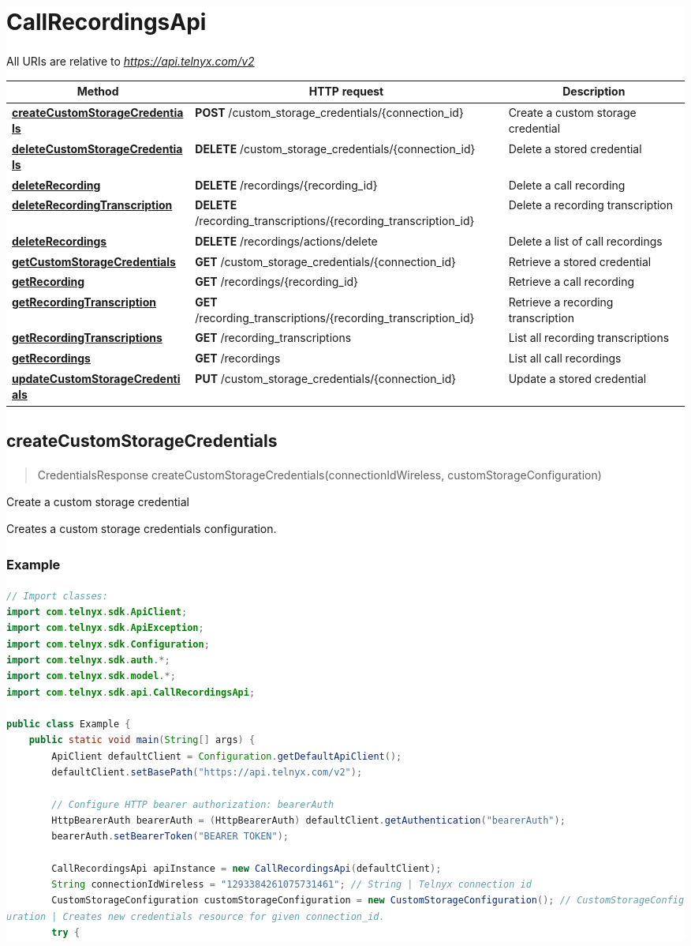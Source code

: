 # CallRecordingsApi

All URIs are relative to *https://api.telnyx.com/v2*

Method | HTTP request | Description
------------- | ------------- | -------------
[**createCustomStorageCredentials**](CallRecordingsApi.md#createCustomStorageCredentials) | **POST** /custom_storage_credentials/{connection_id} | Create a custom storage credential
[**deleteCustomStorageCredentials**](CallRecordingsApi.md#deleteCustomStorageCredentials) | **DELETE** /custom_storage_credentials/{connection_id} | Delete a stored credential
[**deleteRecording**](CallRecordingsApi.md#deleteRecording) | **DELETE** /recordings/{recording_id} | Delete a call recording
[**deleteRecordingTranscription**](CallRecordingsApi.md#deleteRecordingTranscription) | **DELETE** /recording_transcriptions/{recording_transcription_id} | Delete a recording transcription
[**deleteRecordings**](CallRecordingsApi.md#deleteRecordings) | **DELETE** /recordings/actions/delete | Delete a list of call recordings
[**getCustomStorageCredentials**](CallRecordingsApi.md#getCustomStorageCredentials) | **GET** /custom_storage_credentials/{connection_id} | Retrieve a stored credential
[**getRecording**](CallRecordingsApi.md#getRecording) | **GET** /recordings/{recording_id} | Retrieve a call recording
[**getRecordingTranscription**](CallRecordingsApi.md#getRecordingTranscription) | **GET** /recording_transcriptions/{recording_transcription_id} | Retrieve a recording transcription
[**getRecordingTranscriptions**](CallRecordingsApi.md#getRecordingTranscriptions) | **GET** /recording_transcriptions | List all recording transcriptions
[**getRecordings**](CallRecordingsApi.md#getRecordings) | **GET** /recordings | List all call recordings
[**updateCustomStorageCredentials**](CallRecordingsApi.md#updateCustomStorageCredentials) | **PUT** /custom_storage_credentials/{connection_id} | Update a stored credential



## createCustomStorageCredentials

> CredentialsResponse createCustomStorageCredentials(connectionIdWireless, customStorageConfiguration)

Create a custom storage credential

Creates a custom storage credentials configuration.

### Example

```java
// Import classes:
import com.telnyx.sdk.ApiClient;
import com.telnyx.sdk.ApiException;
import com.telnyx.sdk.Configuration;
import com.telnyx.sdk.auth.*;
import com.telnyx.sdk.model.*;
import com.telnyx.sdk.api.CallRecordingsApi;

public class Example {
    public static void main(String[] args) {
        ApiClient defaultClient = Configuration.getDefaultApiClient();
        defaultClient.setBasePath("https://api.telnyx.com/v2");
        
        // Configure HTTP bearer authorization: bearerAuth
        HttpBearerAuth bearerAuth = (HttpBearerAuth) defaultClient.getAuthentication("bearerAuth");
        bearerAuth.setBearerToken("BEARER TOKEN");

        CallRecordingsApi apiInstance = new CallRecordingsApi(defaultClient);
        String connectionIdWireless = "1293384261075731461"; // String | Telnyx connection id
        CustomStorageConfiguration customStorageConfiguration = new CustomStorageConfiguration(); // CustomStorageConfiguration | Creates new credentials resource for given connection_id.
        try {
```